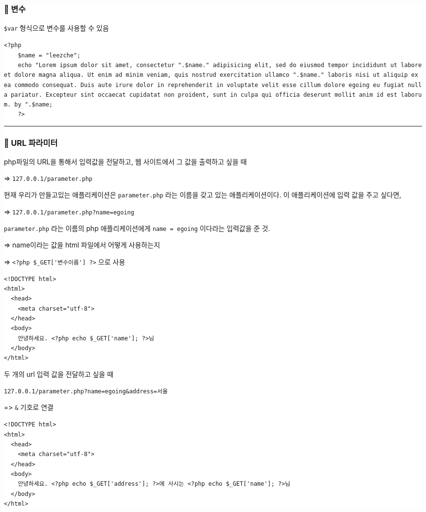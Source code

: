 ### 📌 변수

`$var` 형식으로 변수를 사용할 수 있음

```php+HTML
<?php
    $name = "leezche";
    echo "Lorem ipsum dolor sit amet, consectetur ".$name." adipisicing elit, sed do eiusmod tempor incididunt ut labore et dolore magna aliqua. Ut enim ad minim veniam, quis nostrud exercitation ullamco ".$name." laboris nisi ut aliquip ex ea commodo consequat. Duis aute irure dolor in reprehenderit in voluptate velit esse cillum dolore egoing eu fugiat nulla pariatur. Excepteur sint occaecat cupidatat non proident, sunt in culpa qui officia deserunt mollit anim id est laborum. by ".$name;
    ?>
```





-----

### 📌 URL 파라미터

php파일의 URL을 통해서 입력값을 전달하고, 웹 사이트에서 그 값을 출력하고 싶을  때

=> `127.0.0.1/parameter.php` 

현재 우리가 만들고있는 애플리케이션은 `parameter.php` 라는 이름을 갖고 있는 애플리케이션이다. 이 애플리케이션에 입력 값을 주고 싶다면, 

=> `127.0.0.1/parameter.php?name=egoing`

`parameter.php` 라는 이름의 php 애플리케이션에게 `name = egoing` 이다라는 입력값을 준 것.

=> name이라는 값을 html 파일에서 어떻게 사용하는지

=> `<?php $_GET['변수이름'] ?>`  으로 사용

```php+HTML
<!DOCTYPE html>
<html>
  <head>
    <meta charset="utf-8">
  </head>
  <body>
    안녕하세요. <?php echo $_GET['name']; ?>님
  </body>
</html>
```



두 개의 url 입력 값을 전달하고 싶을 때

`127.0.0.1/parameter.php?name=egoing&address=서울`

=> `&` 기호로 연결 

```php+HTML
<!DOCTYPE html>
<html>
  <head>
    <meta charset="utf-8">
  </head>
  <body>
    안녕하세요. <?php echo $_GET['address']; ?>에 사시는 <?php echo $_GET['name']; ?>님
  </body>
</html>
```
